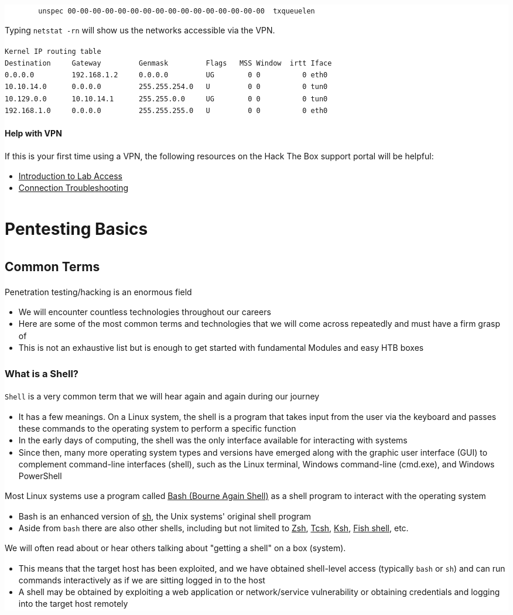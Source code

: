 ```shell-session
        unspec 00-00-00-00-00-00-00-00-00-00-00-00-00-00-00-00  txqueuelen
``````

Typing `netstat -rn` will show us the networks accessible via the VPN.
```shell-session
Kernel IP routing table
Destination     Gateway         Genmask         Flags   MSS Window  irtt Iface
0.0.0.0         192.168.1.2     0.0.0.0         UG        0 0          0 eth0
10.10.14.0      0.0.0.0         255.255.254.0   U         0 0          0 tun0
10.129.0.0      10.10.14.1      255.255.0.0     UG        0 0          0 tun0
192.168.1.0     0.0.0.0         255.255.255.0   U         0 0          0 eth0
```

#### Help with VPN
If this is your first time using a VPN, the following resources on the Hack The Box support portal will be helpful:
- [Introduction to Lab Access](https://help.hackthebox.com/en/articles/5185687-gs-introduction-to-lab-access)
- [Connection Troubleshooting](https://help.hackthebox.com/en/articles/5185536-t-connection-troubleshooting)

# Pentesting Basics 

## Common Terms
Penetration testing/hacking is an enormous field
+ We will encounter countless technologies throughout our careers
+ Here are some of the most common terms and technologies that we will come across repeatedly and must have a firm grasp of
+ This is not an exhaustive list but is enough to get started with fundamental Modules and easy HTB boxes

### What is a Shell?
`Shell` is a very common term that we will hear again and again during our journey
+ It has a few meanings. On a Linux system, the shell is a program that takes input from the user via the keyboard and passes these commands to the operating system to perform a specific function
+ In the early days of computing, the shell was the only interface available for interacting with systems
+ Since then, many more operating system types and versions have emerged along with the graphic user interface (GUI) to complement command-line interfaces (shell), such as the Linux terminal, Windows command-line (cmd.exe), and Windows PowerShell

Most Linux systems use a program called [Bash (Bourne Again Shell)](https://www.gnu.org/savannah-checkouts/gnu/bash/manual/bash.html) as a shell program to interact with the operating system
+ Bash is an enhanced version of [sh](https://man7.org/linux/man-pages/man1/sh.1p.html), the Unix systems' original shell program
+ Aside from `bash` there are also other shells, including but not limited to [Zsh](https://en.wikipedia.org/wiki/Z_shell), [Tcsh](https://en.wikipedia.org/wiki/Tcsh), [Ksh](https://en.wikipedia.org/wiki/KornShell), [Fish shell](https://en.wikipedia.org/wiki/Fish_(Unix_shell)), etc.

We will often read about or hear others talking about "getting a shell" on a box (system).
+ This means that the target host has been exploited, and we have obtained shell-level access (typically `bash` or `sh`) and can run commands interactively as if we are sitting logged in to the host
+ A shell may be obtained by exploiting a web application or network/service vulnerability or obtaining credentials and logging into the target host remotely

